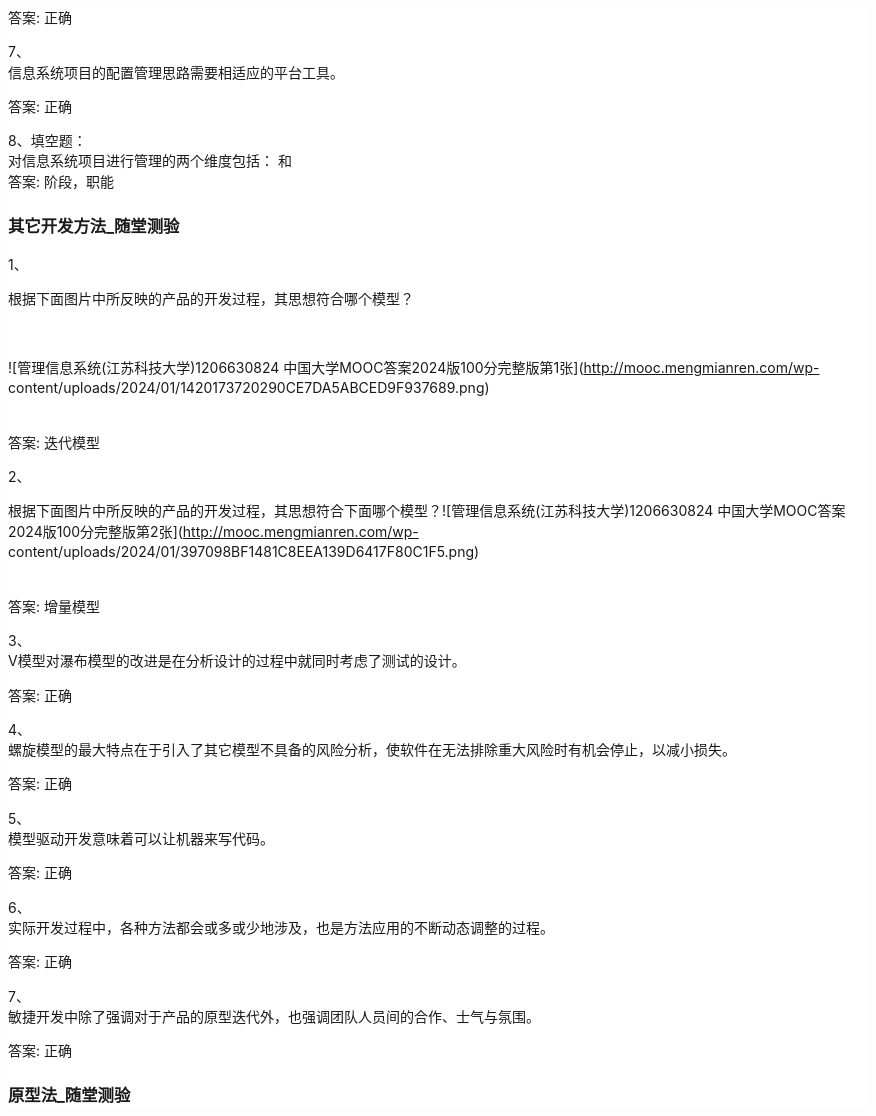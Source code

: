 答案:  正确

7、  
‏信息系统项目的配置管理思路需要相适应的平台工具。‎

答案:  正确

8、填空题：  
​对信息系统项目进行管理的两个维度包括：               和                  ​  
答案:  阶段，职能

### 其它开发方法_随堂测验

1、

‍根据下面图片中所反映的产品的开发过程，其思想符合哪个模型？

‎

‍![管理信息系统\(江苏科技大学\)1206630824
中国大学MOOC答案2024版100分完整版第1张](http://mooc.mengmianren.com/wp-
content/uploads/2024/01/1420173720290CE7DA5ABCED9F937689.png)

‎  
答案:  迭代模型

2、

​根据下面图片中所反映的产品的开发过程，其思想符合下面哪个模型？![管理信息系统\(江苏科技大学\)1206630824
中国大学MOOC答案2024版100分完整版第2张](http://mooc.mengmianren.com/wp-
content/uploads/2024/01/397098BF1481C8EEA139D6417F80C1F5.png)

‎  
答案:  增量模型

3、  
‏V模型对瀑布模型的改进是在分析设计的过程中就同时考虑了测试的设计。‏

答案:  正确

4、  
‌螺旋模型的最大特点在于引入了其它模型不具备的风险分析，使软件在无法排除重大风险时有机会停止，以减小损失。‎

答案:  正确

5、  
‏模型驱动开发意味着可以让机器来写代码。‎

答案:  正确

6、  
‍实际开发过程中，各种方法都会或多或少地涉及，也是方法应用的不断动态调整的过程。‏

答案:  正确

7、  
​敏捷开发中除了强调对于产品的原型迭代外，也强调团队人员间的合作、士气与氛围。‏

答案:  正确

### 原型法_随堂测验
